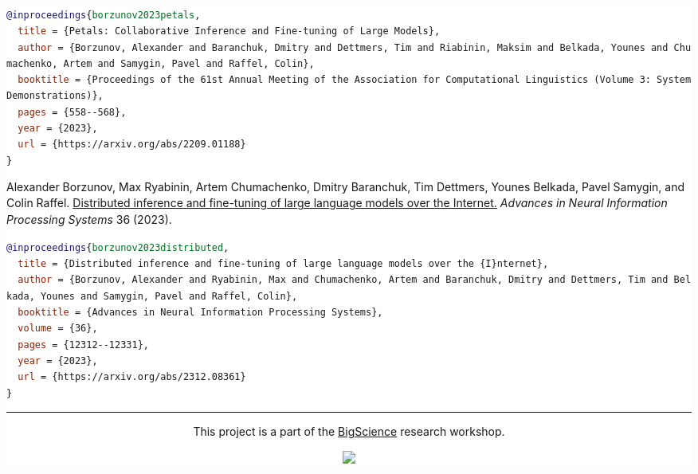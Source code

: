 ```bibtex
@inproceedings{borzunov2023petals,
  title = {Petals: Collaborative Inference and Fine-tuning of Large Models},
  author = {Borzunov, Alexander and Baranchuk, Dmitry and Dettmers, Tim and Riabinin, Maksim and Belkada, Younes and Chumachenko, Artem and Samygin, Pavel and Raffel, Colin},
  booktitle = {Proceedings of the 61st Annual Meeting of the Association for Computational Linguistics (Volume 3: System Demonstrations)},
  pages = {558--568},
  year = {2023},
  url = {https://arxiv.org/abs/2209.01188}
}
```

Alexander Borzunov, Max Ryabinin, Artem Chumachenko, Dmitry Baranchuk, Tim Dettmers, Younes Belkada, Pavel Samygin, and Colin Raffel.
[Distributed inference and fine-tuning of large language models over the Internet.](https://arxiv.org/abs/2312.08361)
_Advances in Neural Information Processing Systems_ 36 (2023).

```bibtex
@inproceedings{borzunov2023distributed,
  title = {Distributed inference and fine-tuning of large language models over the {I}nternet},
  author = {Borzunov, Alexander and Ryabinin, Max and Chumachenko, Artem and Baranchuk, Dmitry and Dettmers, Tim and Belkada, Younes and Samygin, Pavel and Raffel, Colin},
  booktitle = {Advances in Neural Information Processing Systems},
  volume = {36},
  pages = {12312--12331},
  year = {2023},
  url = {https://arxiv.org/abs/2312.08361}
}
```

--------------------------------------------------------------------------------

<p align="center">
    This project is a part of the <a href="https://bigscience.huggingface.co/">BigScience</a> research workshop.
</p>
<p align="center">
    <img src="https://llama-run.dev/bigscience.png" width="150">
</p>
